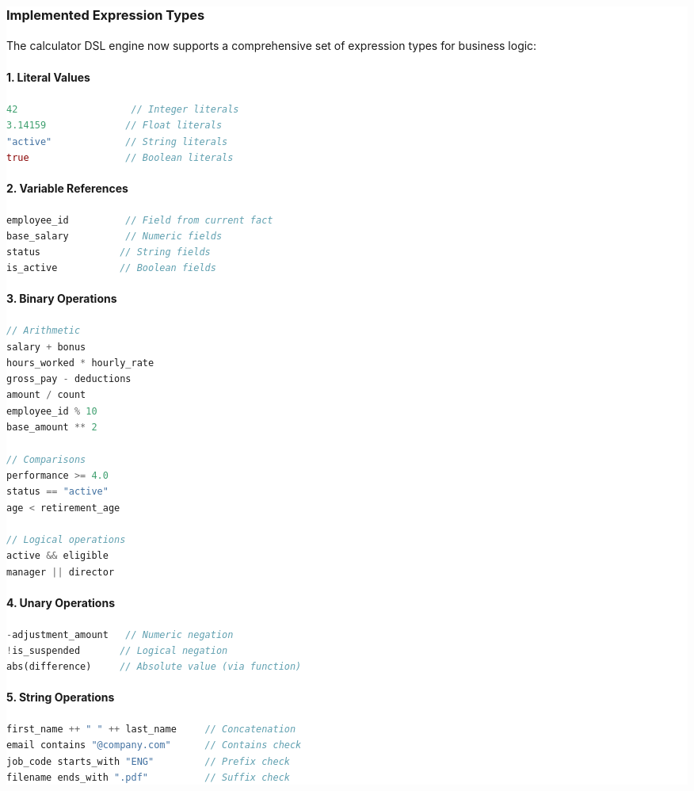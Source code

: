 ### Implemented Expression Types

The calculator DSL engine now supports a comprehensive set of expression types for business logic:

#### 1. **Literal Values**
```rust
42                    // Integer literals
3.14159              // Float literals  
"active"             // String literals
true                 // Boolean literals
```

#### 2. **Variable References**
```rust
employee_id          // Field from current fact
base_salary          // Numeric fields
status              // String fields
is_active           // Boolean fields
```

#### 3. **Binary Operations**
```rust
// Arithmetic
salary + bonus
hours_worked * hourly_rate
gross_pay - deductions
amount / count
employee_id % 10
base_amount ** 2

// Comparisons  
performance >= 4.0
status == "active"
age < retirement_age

// Logical operations
active && eligible
manager || director
```

#### 4. **Unary Operations**
```rust
-adjustment_amount   // Numeric negation
!is_suspended       // Logical negation
abs(difference)     // Absolute value (via function)
```

#### 5. **String Operations**
```rust
first_name ++ " " ++ last_name     // Concatenation
email contains "@company.com"      // Contains check
job_code starts_with "ENG"         // Prefix check
filename ends_with ".pdf"          // Suffix check
```
